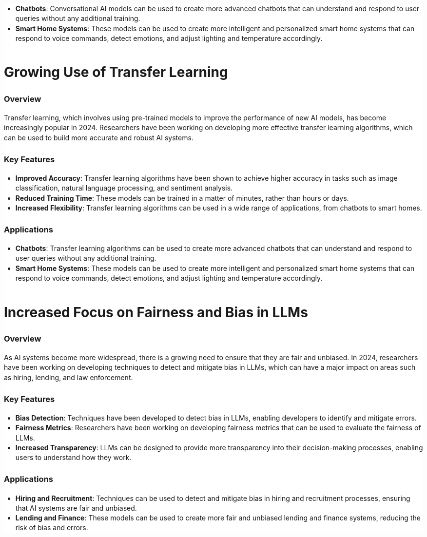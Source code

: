 * **Chatbots**: Conversational AI models can be used to create more advanced chatbots that can understand and respond to user queries without any additional training.
* **Smart Home Systems**: These models can be used to create more intelligent and personalized smart home systems that can respond to voice commands, detect emotions, and adjust lighting and temperature accordingly.

**Growing Use of Transfer Learning**
=====================================

### Overview

Transfer learning, which involves using pre-trained models to improve the performance of new AI models, has become increasingly popular in 2024. Researchers have been working on developing more effective transfer learning algorithms, which can be used to build more accurate and robust AI systems.

### Key Features

* **Improved Accuracy**: Transfer learning algorithms have been shown to achieve higher accuracy in tasks such as image classification, natural language processing, and sentiment analysis.
* **Reduced Training Time**: These models can be trained in a matter of minutes, rather than hours or days.
* **Increased Flexibility**: Transfer learning algorithms can be used in a wide range of applications, from chatbots to smart homes.

### Applications

* **Chatbots**: Transfer learning algorithms can be used to create more advanced chatbots that can understand and respond to user queries without any additional training.
* **Smart Home Systems**: These models can be used to create more intelligent and personalized smart home systems that can respond to voice commands, detect emotions, and adjust lighting and temperature accordingly.

**Increased Focus on Fairness and Bias in LLMs**
==============================================

### Overview

As AI systems become more widespread, there is a growing need to ensure that they are fair and unbiased. In 2024, researchers have been working on developing techniques to detect and mitigate bias in LLMs, which can have a major impact on areas such as hiring, lending, and law enforcement.

### Key Features

* **Bias Detection**: Techniques have been developed to detect bias in LLMs, enabling developers to identify and mitigate errors.
* **Fairness Metrics**: Researchers have been working on developing fairness metrics that can be used to evaluate the fairness of LLMs.
* **Increased Transparency**: LLMs can be designed to provide more transparency into their decision-making processes, enabling users to understand how they work.

### Applications

* **Hiring and Recruitment**: Techniques can be used to detect and mitigate bias in hiring and recruitment processes, ensuring that AI systems are fair and unbiased.
* **Lending and Finance**: These models can be used to create more fair and unbiased lending and finance systems, reducing the risk of bias and errors.
